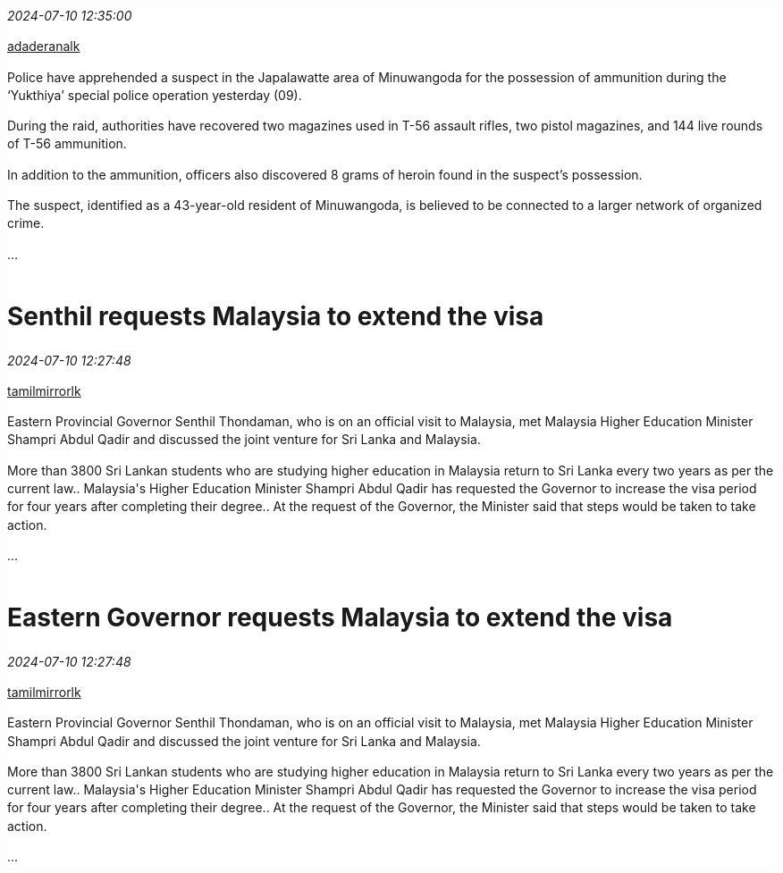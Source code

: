 *2024-07-10 12:35:00*

[adaderanalk](https://www.adaderana.lk/news/100419/suspect-arrested-with-t-56-ammunition-haul-in-minuwangoda)

Police have apprehended a suspect in the Japalawatte area of Minuwangoda for the possession of ammunition during the ‘Yukthiya’ special police operation yesterday (09).

During the raid, authorities have recovered two magazines used in T-56 assault rifles, two pistol magazines, and 144 live rounds of T-56 ammunition.

In addition to the ammunition, officers also discovered 8 grams of heroin found in the suspect’s possession.

The suspect, identified as a 43-year-old resident of Minuwangoda, is believed to be connected to a larger network of organized crime.

...



# Senthil requests Malaysia to extend the visa

*2024-07-10 12:27:48*

[tamilmirrorlk](https://www.tamilmirror.lk/செய்திகள்/விசாவை-நீடிக்க-மலேசியாவிடம்-செந்தில்-கோரிக்கை/175-340148)

Eastern Provincial Governor Senthil Thondaman, who is on an official visit to Malaysia, met Malaysia Higher Education Minister Shampri Abdul Qadir and discussed the joint venture for Sri Lanka and Malaysia.

More than 3800 Sri Lankan students who are studying higher education in Malaysia return to Sri Lanka every two years as per the current law.. Malaysia's Higher Education Minister Shampri Abdul Qadir has requested the Governor to increase the visa period for four years after completing their degree.. At the request of the Governor, the Minister said that steps would be taken to take action.

...



# Eastern Governor requests Malaysia to extend the visa

*2024-07-10 12:27:48*

[tamilmirrorlk](https://www.tamilmirror.lk/செய்திகள்/விசாவை-நீடிக்குமாறு-கிழக்கு-ஆளுநர்-மலேசியாவிடம்-கோரிக்கை/175-340148)

Eastern Provincial Governor Senthil Thondaman, who is on an official visit to Malaysia, met Malaysia Higher Education Minister Shampri Abdul Qadir and discussed the joint venture for Sri Lanka and Malaysia.

More than 3800 Sri Lankan students who are studying higher education in Malaysia return to Sri Lanka every two years as per the current law.. Malaysia's Higher Education Minister Shampri Abdul Qadir has requested the Governor to increase the visa period for four years after completing their degree.. At the request of the Governor, the Minister said that steps would be taken to take action.

...
